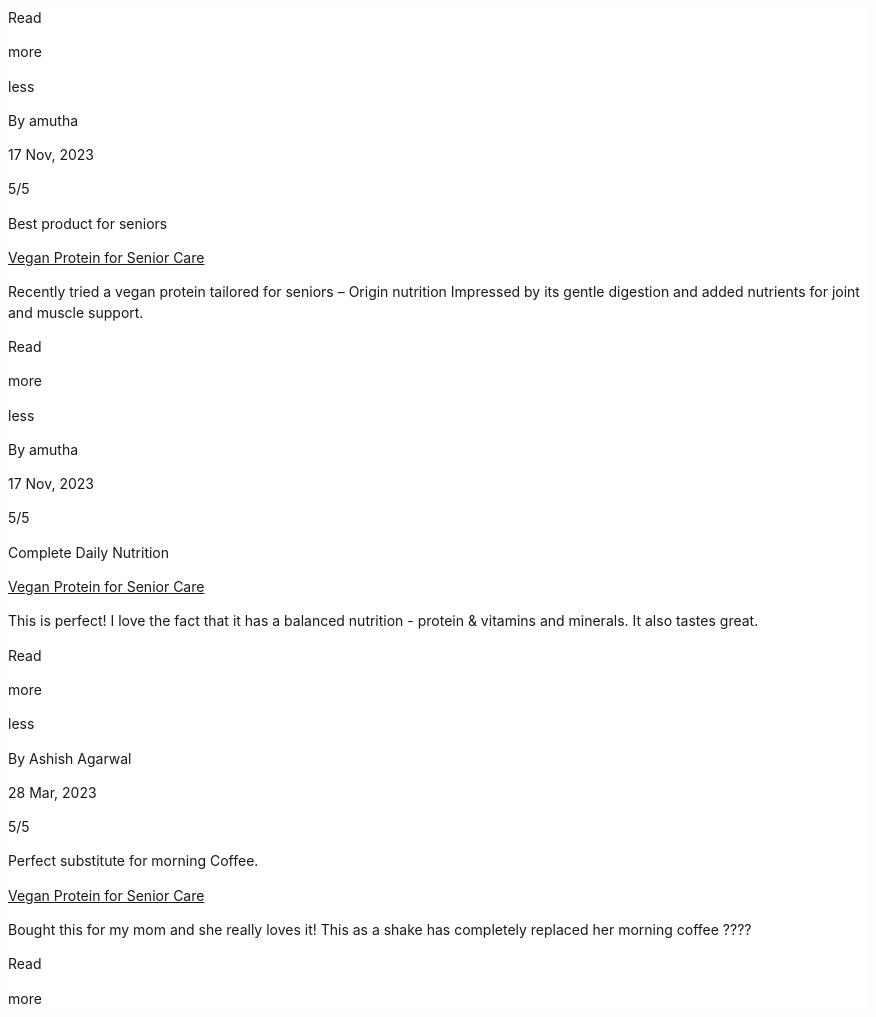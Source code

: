 Read

more

less

By amutha

17 Nov, 2023

5/5

Best product for seniors

[Vegan Protein for Senior Care](https://originnutrition.in/product/origin-vegan-protein-for-seniors-strawberry/)

Recently tried a vegan protein tailored for seniors – Origin nutrition Impressed by its gentle digestion and added nutrients for joint and muscle support.

Read

more

less

By amutha

17 Nov, 2023

5/5

Complete Daily Nutrition

[Vegan Protein for Senior Care](https://originnutrition.in/product/origin-vegan-protein-for-seniors-strawberry/)

This is perfect! I love the fact that it has a balanced nutrition - protein & vitamins and minerals. It also tastes great.

Read

more

less

By  Ashish Agarwal

28 Mar, 2023

5/5

Perfect substitute for morning Coffee.

[Vegan Protein for Senior Care](https://originnutrition.in/product/origin-vegan-protein-for-seniors-strawberry/)

Bought this for my mom and she really loves it! This as a shake has completely replaced her morning coffee ????

Read

more
